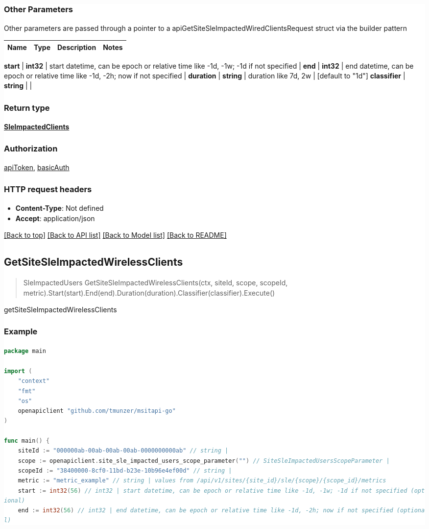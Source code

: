 ### Other Parameters

Other parameters are passed through a pointer to a apiGetSiteSleImpactedWiredClientsRequest struct via the builder pattern


Name | Type | Description  | Notes
------------- | ------------- | ------------- | -------------




 **start** | **int32** | start datetime, can be epoch or relative time like -1d, -1w; -1d if not specified | 
 **end** | **int32** | end datetime, can be epoch or relative time like -1d, -2h; now if not specified | 
 **duration** | **string** | duration like 7d, 2w | [default to &quot;1d&quot;]
 **classifier** | **string** |  | 

### Return type

[**SleImpactedClients**](SleImpactedClients.md)

### Authorization

[apiToken](../README.md#apiToken), [basicAuth](../README.md#basicAuth)

### HTTP request headers

- **Content-Type**: Not defined
- **Accept**: application/json

[[Back to top]](#) [[Back to API list]](../README.md#documentation-for-api-endpoints)
[[Back to Model list]](../README.md#documentation-for-models)
[[Back to README]](../README.md)


## GetSiteSleImpactedWirelessClients

> SleImpactedUsers GetSiteSleImpactedWirelessClients(ctx, siteId, scope, scopeId, metric).Start(start).End(end).Duration(duration).Classifier(classifier).Execute()

getSiteSleImpactedWirelessClients



### Example

```go
package main

import (
	"context"
	"fmt"
	"os"
	openapiclient "github.com/tmunzer/msitapi-go"
)

func main() {
	siteId := "000000ab-00ab-00ab-00ab-0000000000ab" // string | 
	scope := openapiclient.site_sle_impacted_users_scope_parameter("") // SiteSleImpactedUsersScopeParameter | 
	scopeId := "38400000-8cf0-11bd-b23e-10b96e4ef00d" // string | 
	metric := "metric_example" // string | values from /api/v1/sites/{site_id}/sle/{scope}/{scope_id}/metrics
	start := int32(56) // int32 | start datetime, can be epoch or relative time like -1d, -1w; -1d if not specified (optional)
	end := int32(56) // int32 | end datetime, can be epoch or relative time like -1d, -2h; now if not specified (optional)
```